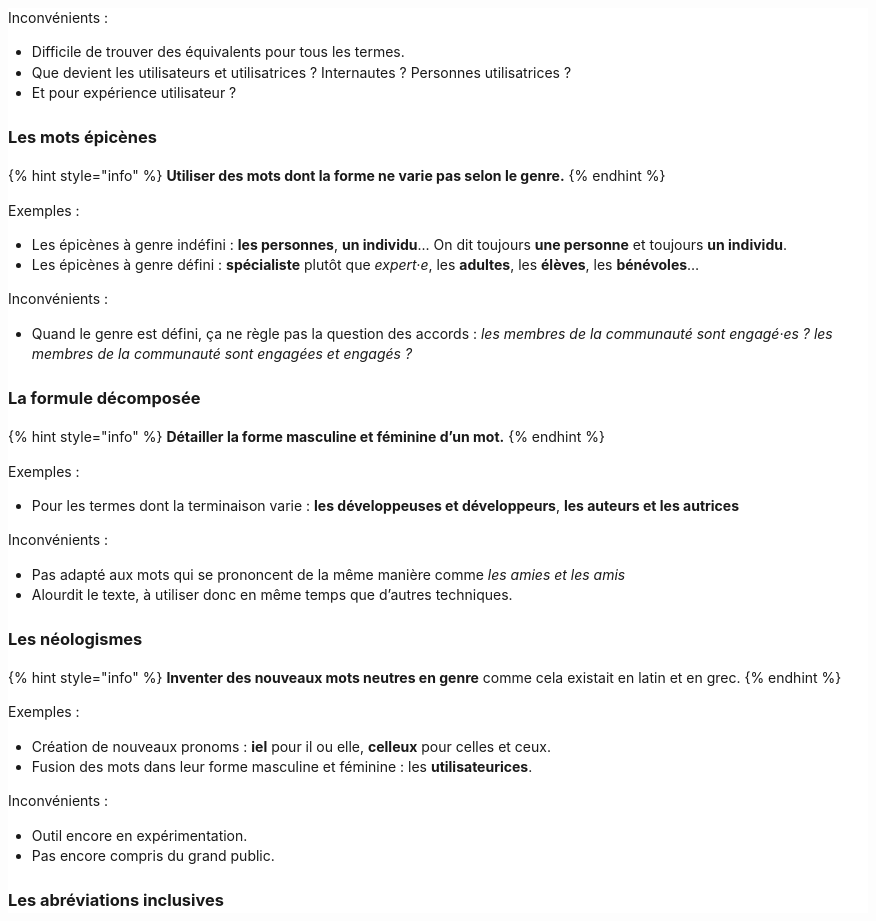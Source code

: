 Inconvénients : 

* Difficile de trouver des équivalents pour tous les termes. 
* Que devient les utilisateurs et utilisatrices ? Internautes ? Personnes utilisatrices ? 
* Et pour expérience utilisateur ?

### Les mots épicènes

{% hint style="info" %}
**Utiliser des mots dont la forme ne varie pas selon le genre.**
{% endhint %}

Exemples : 

* Les épicènes à genre indéfini : **les personnes**, **un individu**... On dit toujours **une personne** et toujours **un individu**.
* Les épicènes à genre défini : **spécialiste** plutôt que _expert·e_, les **adultes**, les **élèves**, les **bénévoles**…

Inconvénients : 

* Quand le genre est défini, ça ne règle pas la question des accords : _les membres de la communauté sont engagé·es ? les membres de la communauté sont engagées et engagés ?_

### La formule décomposée

{% hint style="info" %}
**Détailler la forme masculine et féminine d’un mot.**
{% endhint %}

Exemples : 

* Pour les termes dont la terminaison varie : **les développeuses et développeurs**, **les auteurs et les autrices**

Inconvénients : 

* Pas adapté aux mots qui se prononcent de la même manière comme _les amies et les amis_
* Alourdit le texte, à utiliser donc en même temps que d’autres techniques.

### Les néologismes

{% hint style="info" %}
**Inventer des nouveaux mots neutres en genre** comme cela existait en latin et en grec.
{% endhint %}

Exemples : 

* Création de nouveaux pronoms : **iel** pour il ou elle, **celleux** pour celles et ceux.
* Fusion des mots dans leur forme masculine et féminine : les **utilisateurices**.

Inconvénients : 

* Outil encore en expérimentation.
* Pas encore compris du grand public.

### Les abréviations inclusives
